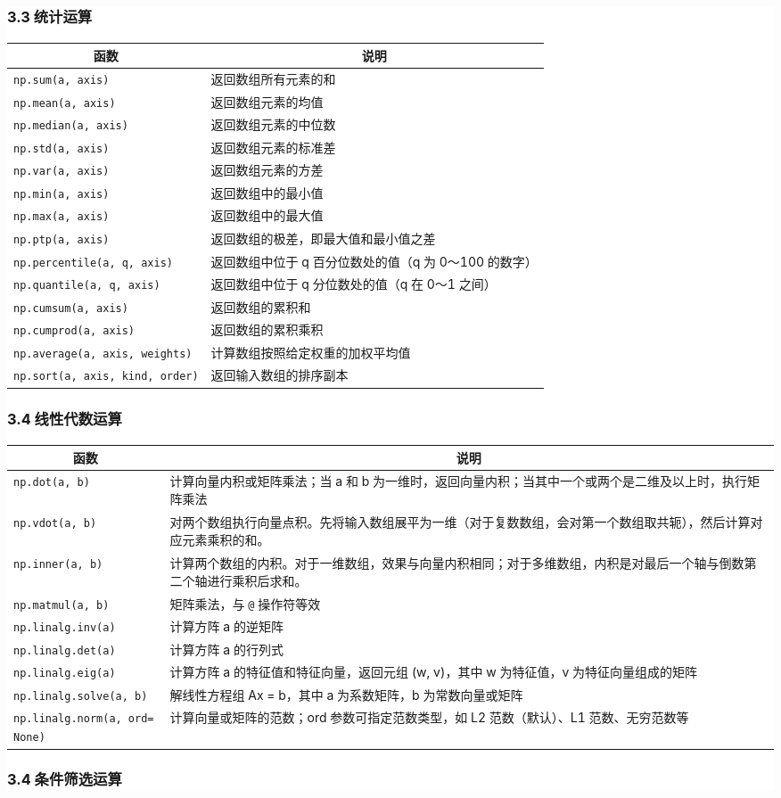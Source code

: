 ### 3.3 统计运算

| 函数 | 说明 |
| --- | --- |
| `np.sum(a, axis)` | 返回数组所有元素的和 |
| `np.mean(a, axis)` | 返回数组元素的均值 |
| `np.median(a, axis)` | 返回数组元素的中位数 |
| `np.std(a, axis)` | 返回数组元素的标准差 |
| `np.var(a, axis)` | 返回数组元素的方差 |
| `np.min(a, axis)` | 返回数组中的最小值 |
| `np.max(a, axis)` | 返回数组中的最大值 |
| `np.ptp(a, axis)` | 返回数组的极差，即最大值和最小值之差 |
| `np.percentile(a, q, axis)` | 返回数组中位于 q 百分位数处的值（q 为 0～100 的数字） |
| `np.quantile(a, q, axis)` | 返回数组中位于 q 分位数处的值（q 在 0～1 之间） |
| `np.cumsum(a, axis)` | 返回数组的累积和 |
| `np.cumprod(a, axis)` | 返回数组的累积乘积 |
| `np.average(a, axis, weights)` | 计算数组按照给定权重的加权平均值 |
| `np.sort(a, axis, kind, order)` | 返回输入数组的排序副本 |

### 3.4 线性代数运算

| 函数 | 说明 |
| --- | --- |
| `np.dot(a, b)` | 计算向量内积或矩阵乘法；当 a 和 b 为一维时，返回向量内积；当其中一个或两个是二维及以上时，执行矩阵乘法 |
| `np.vdot(a, b)`           | 对两个数组执行向量点积。先将输入数组展平为一维（对于复数数组，会对第一个数组取共轭），然后计算对应元素乘积的和。 |
| `np.inner(a, b)`          | 计算两个数组的内积。对于一维数组，效果与向量内积相同；对于多维数组，内积是对最后一个轴与倒数第二个轴进行乘积后求和。 |
| `np.matmul(a, b)` | 矩阵乘法，与 `@` 操作符等效 |
| `np.linalg.inv(a)` | 计算方阵 a 的逆矩阵 |
| `np.linalg.det(a)` | 计算方阵 a 的行列式 |
| `np.linalg.eig(a)` | 计算方阵 a 的特征值和特征向量，返回元组 (w, v)，其中 w 为特征值，v 为特征向量组成的矩阵 |
| `np.linalg.solve(a, b)` | 解线性方程组 Ax = b，其中 a 为系数矩阵，b 为常数向量或矩阵 |
| `np.linalg.norm(a, ord=None)` | 计算向量或矩阵的范数；ord 参数可指定范数类型，如 L2 范数（默认）、L1 范数、无穷范数等 |


### 3.4 条件筛选运算
